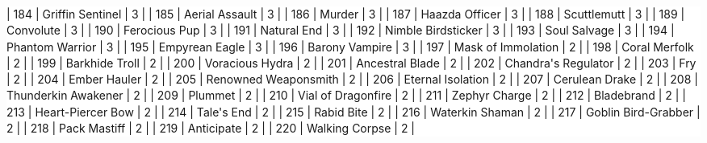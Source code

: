 | 184 | Griffin Sentinel             |                     3 |
| 185 | Aerial Assault               |                     3 |
| 186 | Murder                       |                     3 |
| 187 | Haazda Officer               |                     3 |
| 188 | Scuttlemutt                  |                     3 |
| 189 | Convolute                    |                     3 |
| 190 | Ferocious Pup                |                     3 |
| 191 | Natural End                  |                     3 |
| 192 | Nimble Birdsticker           |                     3 |
| 193 | Soul Salvage                 |                     3 |
| 194 | Phantom Warrior              |                     3 |
| 195 | Empyrean Eagle               |                     3 |
| 196 | Barony Vampire               |                     3 |
| 197 | Mask of Immolation           |                     2 |
| 198 | Coral Merfolk                |                     2 |
| 199 | Barkhide Troll               |                     2 |
| 200 | Voracious Hydra              |                     2 |
| 201 | Ancestral Blade              |                     2 |
| 202 | Chandra's Regulator          |                     2 |
| 203 | Fry                          |                     2 |
| 204 | Ember Hauler                 |                     2 |
| 205 | Renowned Weaponsmith         |                     2 |
| 206 | Eternal Isolation            |                     2 |
| 207 | Cerulean Drake               |                     2 |
| 208 | Thunderkin Awakener          |                     2 |
| 209 | Plummet                      |                     2 |
| 210 | Vial of Dragonfire           |                     2 |
| 211 | Zephyr Charge                |                     2 |
| 212 | Bladebrand                   |                     2 |
| 213 | Heart-Piercer Bow            |                     2 |
| 214 | Tale's End                   |                     2 |
| 215 | Rabid Bite                   |                     2 |
| 216 | Waterkin Shaman              |                     2 |
| 217 | Goblin Bird-Grabber          |                     2 |
| 218 | Pack Mastiff                 |                     2 |
| 219 | Anticipate                   |                     2 |
| 220 | Walking Corpse               |                     2 |